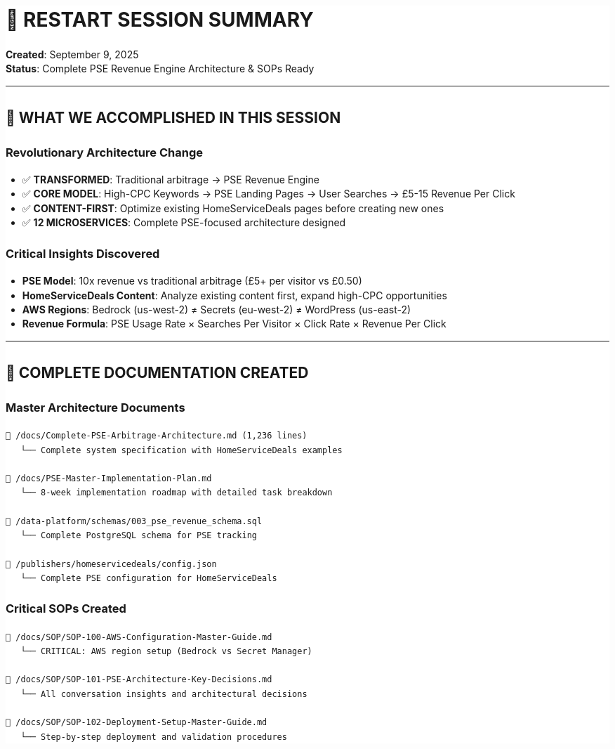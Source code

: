 # 🔄 RESTART SESSION SUMMARY
**Created**: September 9, 2025  
**Status**: Complete PSE Revenue Engine Architecture & SOPs Ready  

---

## 🎯 **WHAT WE ACCOMPLISHED IN THIS SESSION**

### **Revolutionary Architecture Change**
- ✅ **TRANSFORMED**: Traditional arbitrage → PSE Revenue Engine
- ✅ **CORE MODEL**: High-CPC Keywords → PSE Landing Pages → User Searches → £5-15 Revenue Per Click
- ✅ **CONTENT-FIRST**: Optimize existing HomeServiceDeals pages before creating new ones
- ✅ **12 MICROSERVICES**: Complete PSE-focused architecture designed

### **Critical Insights Discovered**
- **PSE Model**: 10x revenue vs traditional arbitrage (£5+ per visitor vs £0.50)
- **HomeServiceDeals Content**: Analyze existing content first, expand high-CPC opportunities
- **AWS Regions**: Bedrock (us-west-2) ≠ Secrets (eu-west-2) ≠ WordPress (us-east-2)
- **Revenue Formula**: PSE Usage Rate × Searches Per Visitor × Click Rate × Revenue Per Click

---

## 📁 **COMPLETE DOCUMENTATION CREATED**

### **Master Architecture Documents**
```
📄 /docs/Complete-PSE-Arbitrage-Architecture.md (1,236 lines)
   └── Complete system specification with HomeServiceDeals examples

📄 /docs/PSE-Master-Implementation-Plan.md
   └── 8-week implementation roadmap with detailed task breakdown

📄 /data-platform/schemas/003_pse_revenue_schema.sql  
   └── Complete PostgreSQL schema for PSE tracking

📄 /publishers/homeservicedeals/config.json
   └── Complete PSE configuration for HomeServiceDeals
```

### **Critical SOPs Created**
```
📄 /docs/SOP/SOP-100-AWS-Configuration-Master-Guide.md
   └── CRITICAL: AWS region setup (Bedrock vs Secret Manager)

📄 /docs/SOP/SOP-101-PSE-Architecture-Key-Decisions.md  
   └── All conversation insights and architectural decisions

📄 /docs/SOP/SOP-102-Deployment-Setup-Master-Guide.md
   └── Step-by-step deployment and validation procedures
```
